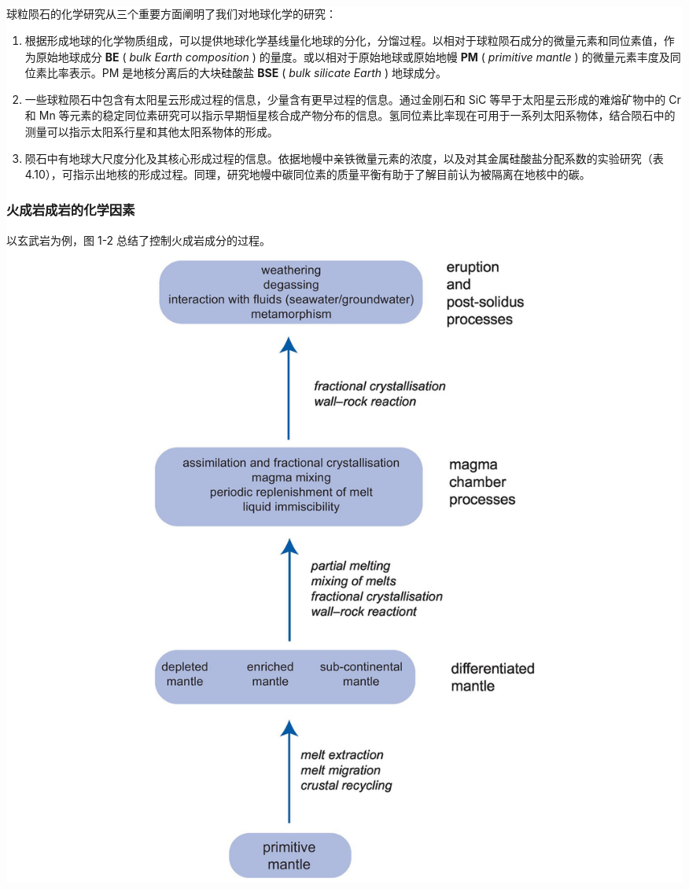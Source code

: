 球粒陨石的化学研究从三个重要方面阐明了我们对地球化学的研究：

1. 根据形成地球的化学物质组成，可以提供地球化学基线量化地球的分化，分馏过程。以相对于球粒陨石成分的微量元素和同位素值，作为原始地球成分 **BE** ( _bulk Earth composition_ ) 的量度。或以相对于原始地球或原始地幔 **PM** ( _primitive mantle_ ) 的微量元素丰度及同位素比率表示。PM 是地核分离后的大块硅酸盐 **BSE** ( _bulk silicate Earth_ ) 地球成分。

2. 一些球粒陨石中包含有太阳星云形成过程的信息，少量含有更早过程的信息。通过金刚石和 SiC 等早于太阳星云形成的难熔矿物中的 Cr 和 Mn 等元素的稳定同位素研究可以指示早期恒星核合成产物分布的信息。氢同位素比率现在可用于一系列太阳系物体，结合陨石中的测量可以指示太阳系行星和其他太阳系物体的形成。

3. 陨石中有地球大尺度分化及其核心形成过程的信息。依据地幔中亲铁微量元素的浓度，以及对其金属硅酸盐分配系数的实验研究（表 4.10），可指示出地核的形成过程。同理，研究地幔中碳同位素的质量平衡有助于了解目前认为被隔离在地核中的碳。

### 火成岩成岩的化学因素

以玄武岩为例，图 1-2 总结了控制火成岩成分的过程。

![图 1-2 玄武岩形成和喷发中主要的地化过程流程示意图](./UGD-pic/fig1-2.png "玄武岩形成和喷发中主要的地化过程；该图指示了火成岩中常见的地球化学过程。")
